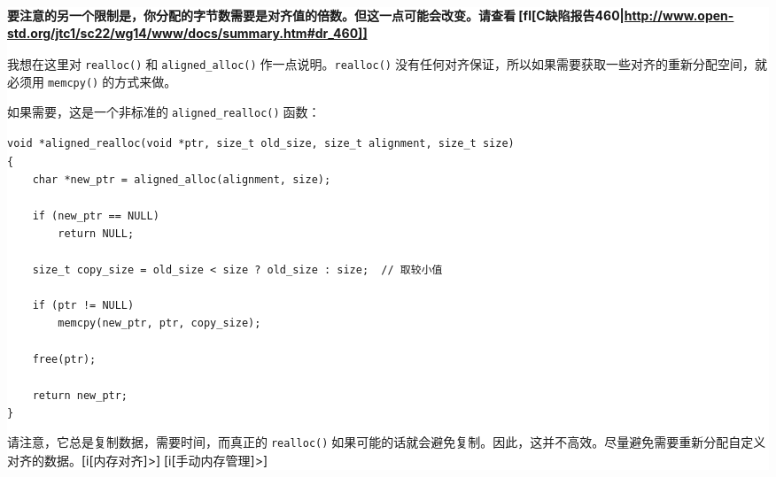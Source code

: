 **要注意的另一个限制是，你分配的字节数需要是对齐值的倍数。但这一点可能会改变。请查看 [fl[C缺陷报告460|http://www.open-std.org/jtc1/sc22/wg14/www/docs/summary.htm#dr_460]]**

我想在这里对 `realloc()` 和 `aligned_alloc()` 作一点说明。`realloc()` 没有任何对齐保证，所以如果需要获取一些对齐的重新分配空间，就必须用 `memcpy()` 的方式来做。

如果需要，这是一个非标准的 `aligned_realloc()` 函数：

``` {.c}
void *aligned_realloc(void *ptr, size_t old_size, size_t alignment, size_t size)
{
    char *new_ptr = aligned_alloc(alignment, size);

    if (new_ptr == NULL)
        return NULL;

    size_t copy_size = old_size < size ? old_size : size;  // 取较小值

    if (ptr != NULL)
        memcpy(new_ptr, ptr, copy_size);

    free(ptr);

    return new_ptr;
}
```

请注意，它总是复制数据，需要时间，而真正的 `realloc()` 如果可能的话就会避免复制。因此，这并不高效。尽量避免需要重新分配自定义对齐的数据。[i[内存对齐]>]
[i[手动内存管理]>]
```